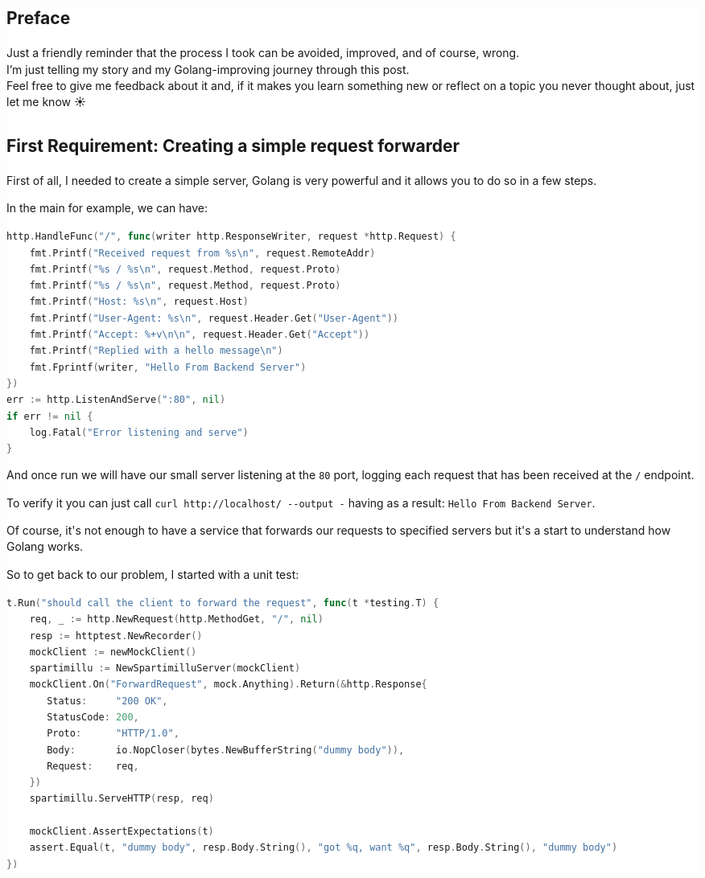 ## Preface

Just a friendly reminder that the process I took can be avoided, improved, and of course, wrong.   
I’m just telling my story and my Golang-improving journey through this post.   
Feel free to give me feedback about it and, if it makes you learn something new or reflect on a topic you never thought about, just let me know ☀️

## First Requirement: Creating a simple request forwarder

First of all, I needed to create a simple server, Golang is very powerful and it allows you to do so in a few steps.

In the main for example, we can have:
```go
http.HandleFunc("/", func(writer http.ResponseWriter, request *http.Request) {  
    fmt.Printf("Received request from %s\n", request.RemoteAddr)  
    fmt.Printf("%s / %s\n", request.Method, request.Proto)  
    fmt.Printf("%s / %s\n", request.Method, request.Proto)  
    fmt.Printf("Host: %s\n", request.Host)  
    fmt.Printf("User-Agent: %s\n", request.Header.Get("User-Agent"))  
    fmt.Printf("Accept: %+v\n\n", request.Header.Get("Accept"))  
    fmt.Printf("Replied with a hello message\n")  
    fmt.Fprintf(writer, "Hello From Backend Server")  
})  
err := http.ListenAndServe(":80", nil)  
if err != nil {  
    log.Fatal("Error listening and serve")  
}
```

And once run we will have our small server listening at the `80` port, logging each request that has been received at the `/` endpoint.

To verify it you can just call `curl http://localhost/ --output -` having as a result: `Hello From Backend Server`.

Of course, it's not enough to have a service that forwards our requests to specified servers but it's a start to understand how Golang works.

So to get back to our problem, I started with a unit test:

```go
t.Run("should call the client to forward the request", func(t *testing.T) {  
    req, _ := http.NewRequest(http.MethodGet, "/", nil)  
    resp := httptest.NewRecorder()  
    mockClient := newMockClient()  
    spartimillu := NewSpartimilluServer(mockClient)  
    mockClient.On("ForwardRequest", mock.Anything).Return(&http.Response{  
       Status:     "200 OK",  
       StatusCode: 200,  
       Proto:      "HTTP/1.0",  
       Body:       io.NopCloser(bytes.NewBufferString("dummy body")),  
       Request:    req,  
    })  
    spartimillu.ServeHTTP(resp, req)  
  
    mockClient.AssertExpectations(t)  
    assert.Equal(t, "dummy body", resp.Body.String(), "got %q, want %q", resp.Body.String(), "dummy body")  
})
```
